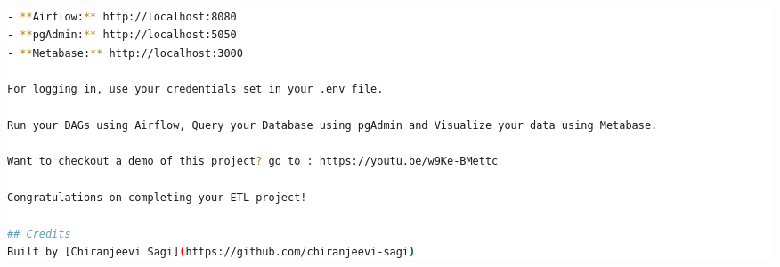    ```bash
- **Airflow:** http://localhost:8080
- **pgAdmin:** http://localhost:5050
- **Metabase:** http://localhost:3000

For logging in, use your credentials set in your .env file.

Run your DAGs using Airflow, Query your Database using pgAdmin and Visualize your data using Metabase.

Want to checkout a demo of this project? go to : https://youtu.be/w9Ke-BMettc

Congratulations on completing your ETL project!

## Credits
Built by [Chiranjeevi Sagi](https://github.com/chiranjeevi-sagi)